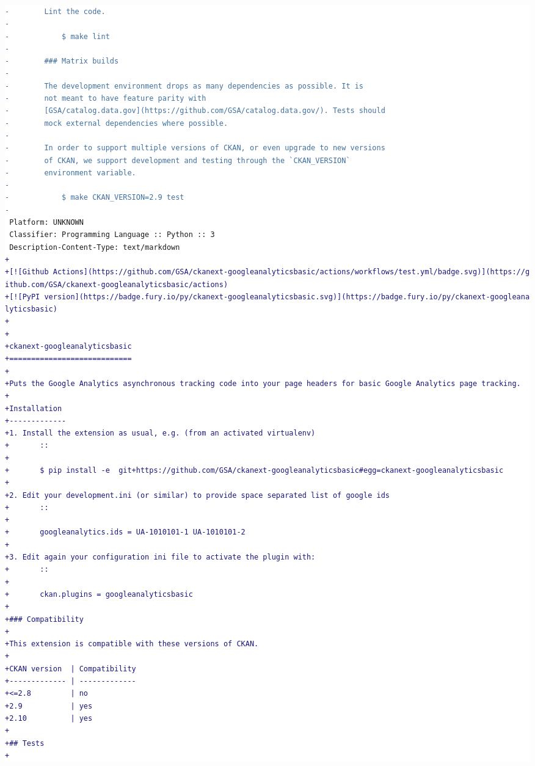 ```diff
-        Lint the code.
-        
-            $ make lint
-        
-        ### Matrix builds
-        
-        The development environment drops as many dependencies as possible. It is
-        not meant to have feature parity with
-        [GSA/catalog.data.gov](https://github.com/GSA/catalog.data.gov/). Tests should
-        mock external dependencies where possible.
-        
-        In order to support multiple versions of CKAN, or even upgrade to new versions
-        of CKAN, we support development and testing through the `CKAN_VERSION`
-        environment variable.
-        
-            $ make CKAN_VERSION=2.9 test
-        
 Platform: UNKNOWN
 Classifier: Programming Language :: Python :: 3
 Description-Content-Type: text/markdown
+
+[![Github Actions](https://github.com/GSA/ckanext-googleanalyticsbasic/actions/workflows/test.yml/badge.svg)](https://github.com/GSA/ckanext-googleanalyticsbasic/actions)
+[![PyPI version](https://badge.fury.io/py/ckanext-googleanalyticsbasic.svg)](https://badge.fury.io/py/ckanext-googleanalyticsbasic)
+
+
+ckanext-googleanalyticsbasic
+============================
+
+Puts the Google Analytics asynchronous tracking code into your page headers for basic Google Analytics page tracking.
+
+Installation
+-------------
+1. Install the extension as usual, e.g. (from an activated virtualenv)
+		::
+		
+		$ pip install -e  git+https://github.com/GSA/ckanext-googleanalyticsbasic#egg=ckanext-googleanalyticsbasic
+
+2. Edit your development.ini (or similar) to provide space separated list of google ids
+		::
+  	
+		googleanalytics.ids = UA-1010101-1 UA-1010101-2
+
+3. Edit again your configuration ini file to activate the plugin with:
+		::
+  	
+		ckan.plugins = googleanalyticsbasic
+
+### Compatibility
+
+This extension is compatible with these versions of CKAN.
+
+CKAN version  | Compatibility
+------------- | -------------
+<=2.8         | no
+2.9           | yes
+2.10          | yes
+
+## Tests
+
```
